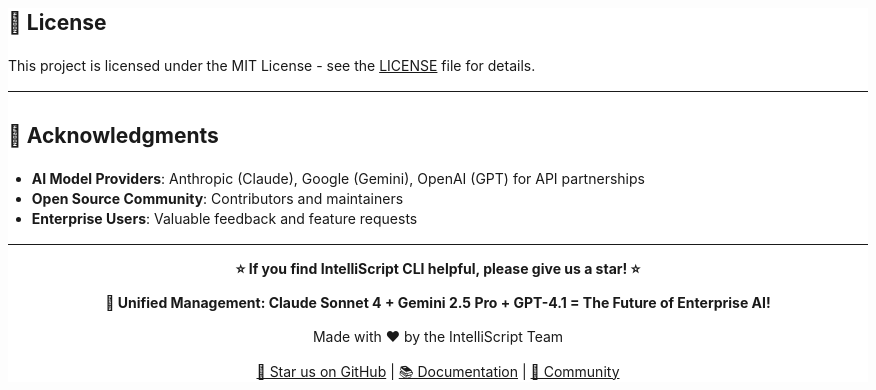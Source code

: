 ## 📄 **License**

This project is licensed under the MIT License - see the [LICENSE](LICENSE) file for details.

---

## 🙏 **Acknowledgments**

- **AI Model Providers**: Anthropic (Claude), Google (Gemini), OpenAI (GPT) for API partnerships
- **Open Source Community**: Contributors and maintainers
- **Enterprise Users**: Valuable feedback and feature requests

---

<div align="center">

**⭐ If you find IntelliScript CLI helpful, please give us a star! ⭐**

**🤖 Unified Management: Claude Sonnet 4 + Gemini 2.5 Pro + GPT-4.1 = The Future of Enterprise AI!**

Made with ❤️ by the IntelliScript Team

[🌟 Star us on GitHub](https://github.com/hongping-zh/intelliscript) | [📚 Documentation](docs/) | [🤝 Community](https://github.com/hongping-zh/intelliscript/discussions)

</div>
